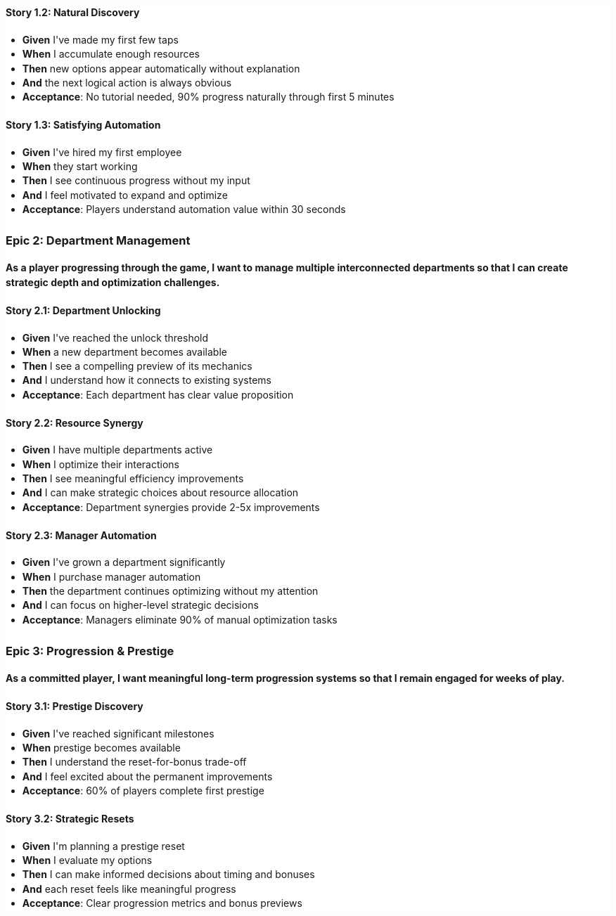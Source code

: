 #### Story 1.2: Natural Discovery
- **Given** I've made my first few taps
- **When** I accumulate enough resources
- **Then** new options appear automatically without explanation
- **And** the next logical action is always obvious
- **Acceptance**: No tutorial needed, 90% progress naturally through first 5 minutes

#### Story 1.3: Satisfying Automation
- **Given** I've hired my first employee
- **When** they start working
- **Then** I see continuous progress without my input
- **And** I feel motivated to expand and optimize
- **Acceptance**: Players understand automation value within 30 seconds

### Epic 2: Department Management
**As a player progressing through the game, I want to manage multiple interconnected departments so that I can create strategic depth and optimization challenges.**

#### Story 2.1: Department Unlocking
- **Given** I've reached the unlock threshold
- **When** a new department becomes available
- **Then** I see a compelling preview of its mechanics
- **And** I understand how it connects to existing systems
- **Acceptance**: Each department has clear value proposition

#### Story 2.2: Resource Synergy
- **Given** I have multiple departments active
- **When** I optimize their interactions
- **Then** I see meaningful efficiency improvements
- **And** I can make strategic choices about resource allocation
- **Acceptance**: Department synergies provide 2-5x improvements

#### Story 2.3: Manager Automation
- **Given** I've grown a department significantly
- **When** I purchase manager automation
- **Then** the department continues optimizing without my attention
- **And** I can focus on higher-level strategic decisions
- **Acceptance**: Managers eliminate 90% of manual optimization tasks

### Epic 3: Progression & Prestige
**As a committed player, I want meaningful long-term progression systems so that I remain engaged for weeks of play.**

#### Story 3.1: Prestige Discovery
- **Given** I've reached significant milestones
- **When** prestige becomes available
- **Then** I understand the reset-for-bonus trade-off
- **And** I feel excited about the permanent improvements
- **Acceptance**: 60% of players complete first prestige

#### Story 3.2: Strategic Resets
- **Given** I'm planning a prestige reset
- **When** I evaluate my options
- **Then** I can make informed decisions about timing and bonuses
- **And** each reset feels like meaningful progress
- **Acceptance**: Clear progression metrics and bonus previews

